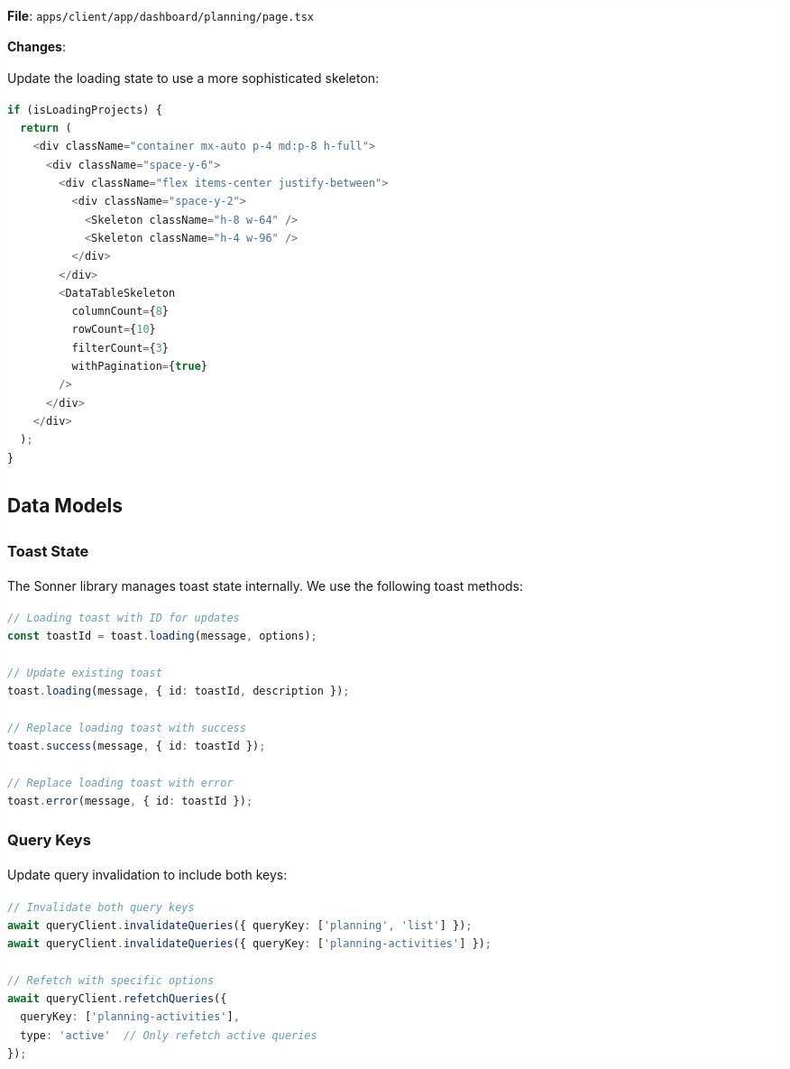 **File**: `apps/client/app/dashboard/planning/page.tsx`

**Changes**:

Update the loading state to use a more sophisticated skeleton:

```typescript
if (isLoadingProjects) {
  return (
    <div className="container mx-auto p-4 md:p-8 h-full">
      <div className="space-y-6">
        <div className="flex items-center justify-between">
          <div className="space-y-2">
            <Skeleton className="h-8 w-64" />
            <Skeleton className="h-4 w-96" />
          </div>
        </div>
        <DataTableSkeleton
          columnCount={8}
          rowCount={10}
          filterCount={3}
          withPagination={true}
        />
      </div>
    </div>
  );
}
```

## Data Models

### Toast State

The Sonner library manages toast state internally. We use the following toast methods:

```typescript
// Loading toast with ID for updates
const toastId = toast.loading(message, options);

// Update existing toast
toast.loading(message, { id: toastId, description });

// Replace loading toast with success
toast.success(message, { id: toastId });

// Replace loading toast with error
toast.error(message, { id: toastId });
```

### Query Keys

Update query invalidation to include both keys:

```typescript
// Invalidate both query keys
await queryClient.invalidateQueries({ queryKey: ['planning', 'list'] });
await queryClient.invalidateQueries({ queryKey: ['planning-activities'] });

// Refetch with specific options
await queryClient.refetchQueries({ 
  queryKey: ['planning-activities'],
  type: 'active'  // Only refetch active queries
});
```
